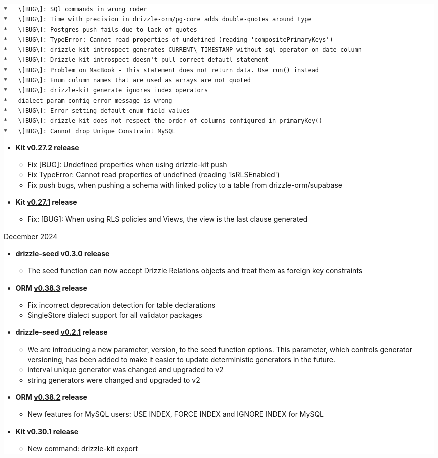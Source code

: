     *   \[BUG\]: SQl commands in wrong roder
    *   \[BUG\]: Time with precision in drizzle-orm/pg-core adds double-quotes around type
    *   \[BUG\]: Postgres push fails due to lack of quotes
    *   \[BUG\]: TypeError: Cannot read properties of undefined (reading 'compositePrimaryKeys')
    *   \[BUG\]: drizzle-kit introspect generates CURRENT\_TIMESTAMP without sql operator on date column
    *   \[BUG\]: Drizzle-kit introspect doesn't pull correct defautl statement
    *   \[BUG\]: Problem on MacBook - This statement does not return data. Use run() instead
    *   \[BUG\]: Enum column names that are used as arrays are not quoted
    *   \[BUG\]: drizzle-kit generate ignores index operators
    *   dialect param config error message is wrong
    *   \[BUG\]: Error setting default enum field values
    *   \[BUG\]: drizzle-kit does not respect the order of columns configured in primaryKey()
    *   \[BUG\]: Cannot drop Unique Constraint MySQL
    
*   **Kit [v0.27.2](https://github.com/drizzle-team/drizzle-orm/releases/tag/drizzle-kit%400.27.2) release**
    
    *   Fix \[BUG\]: Undefined properties when using drizzle-kit push
    *   Fix TypeError: Cannot read properties of undefined (reading 'isRLSEnabled')
    *   Fix push bugs, when pushing a schema with linked policy to a table from drizzle-orm/supabase
    
*   **Kit [v0.27.1](https://github.com/drizzle-team/drizzle-orm/releases/tag/drizzle-kit%400.27.1) release**
    
    *   Fix: \[BUG\]: When using RLS policies and Views, the view is the last clause generated
    

December 2024

*   **drizzle-seed [v0.3.0](https://github.com/drizzle-team/drizzle-orm/blob/main/changelogs/drizzle-seed/0.3.0.md) release**
    
    *   The seed function can now accept Drizzle Relations objects and treat them as foreign key constraints
    
*   **ORM [v0.38.3](https://github.com/drizzle-team/drizzle-orm/releases/tag/0.38.3) release**
    
    *   Fix incorrect deprecation detection for table declarations
    *   SingleStore dialect support for all validator packages
    
*   **drizzle-seed [v0.2.1](https://github.com/drizzle-team/drizzle-orm/blob/main/changelogs/drizzle-seed/0.2.1.md) release**
    
    *   We are introducing a new parameter, version, to the seed function options. This parameter, which controls generator versioning, has been added to make it easier to update deterministic generators in the future.
    *   interval unique generator was changed and upgraded to v2
    *   string generators were changed and upgraded to v2
    
*   **ORM [v0.38.2](https://github.com/drizzle-team/drizzle-orm/releases/tag/0.38.2) release**
    
    *   New features for MySQL users: USE INDEX, FORCE INDEX and IGNORE INDEX for MySQL
    
*   **Kit [v0.30.1](https://github.com/drizzle-team/drizzle-orm/releases/tag/drizzle-kit%400.30.1) release**
    
    *   New command: drizzle-kit export
    